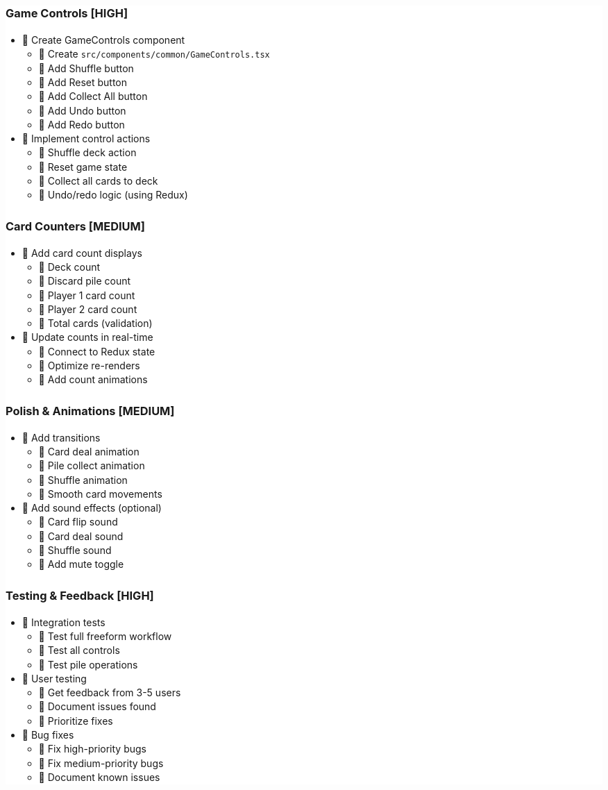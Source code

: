 
### Game Controls [HIGH]

- 🔴 Create GameControls component
  - 🔴 Create `src/components/common/GameControls.tsx`
  - 🔴 Add Shuffle button
  - 🔴 Add Reset button
  - 🔴 Add Collect All button
  - 🔴 Add Undo button
  - 🔴 Add Redo button
- 🔴 Implement control actions
  - 🔴 Shuffle deck action
  - 🔴 Reset game state
  - 🔴 Collect all cards to deck
  - 🔴 Undo/redo logic (using Redux)

### Card Counters [MEDIUM]

- 🔴 Add card count displays
  - 🔴 Deck count
  - 🔴 Discard pile count
  - 🔴 Player 1 card count
  - 🔴 Player 2 card count
  - 🔴 Total cards (validation)
- 🔴 Update counts in real-time
  - 🔴 Connect to Redux state
  - 🔴 Optimize re-renders
  - 🔴 Add count animations

### Polish & Animations [MEDIUM]

- 🔴 Add transitions
  - 🔴 Card deal animation
  - 🔴 Pile collect animation
  - 🔴 Shuffle animation
  - 🔴 Smooth card movements
- 🔴 Add sound effects (optional)
  - 🔴 Card flip sound
  - 🔴 Card deal sound
  - 🔴 Shuffle sound
  - 🔴 Add mute toggle

### Testing & Feedback [HIGH]

- 🔴 Integration tests
  - 🔴 Test full freeform workflow
  - 🔴 Test all controls
  - 🔴 Test pile operations
- 🔴 User testing
  - 🔴 Get feedback from 3-5 users
  - 🔴 Document issues found
  - 🔴 Prioritize fixes
- 🔴 Bug fixes
  - 🔴 Fix high-priority bugs
  - 🔴 Fix medium-priority bugs
  - 🔴 Document known issues
